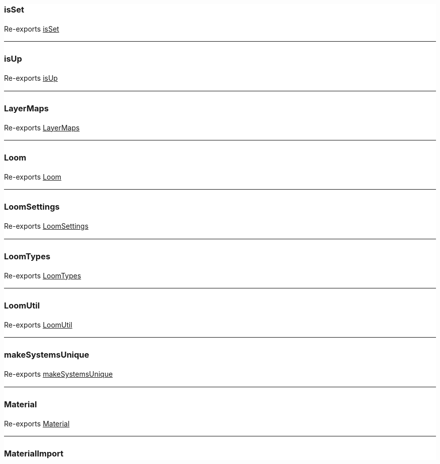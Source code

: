 ### isSet

Re-exports [isSet](draft/functions/isSet.md)

***

### isUp

Re-exports [isUp](draft/functions/isUp.md)

***

### LayerMaps

Re-exports [LayerMaps](datatypes/type-aliases/LayerMaps.md)

***

### Loom

Re-exports [Loom](datatypes/type-aliases/Loom.md)

***

### LoomSettings

Re-exports [LoomSettings](datatypes/type-aliases/LoomSettings.md)

***

### LoomTypes

Re-exports [LoomTypes](datatypes/interfaces/LoomTypes.md)

***

### LoomUtil

Re-exports [LoomUtil](datatypes/type-aliases/LoomUtil.md)

***

### makeSystemsUnique

Re-exports [makeSystemsUnique](system/functions/makeSystemsUnique.md)

***

### Material

Re-exports [Material](datatypes/interfaces/Material.md)

***

### MaterialImport

